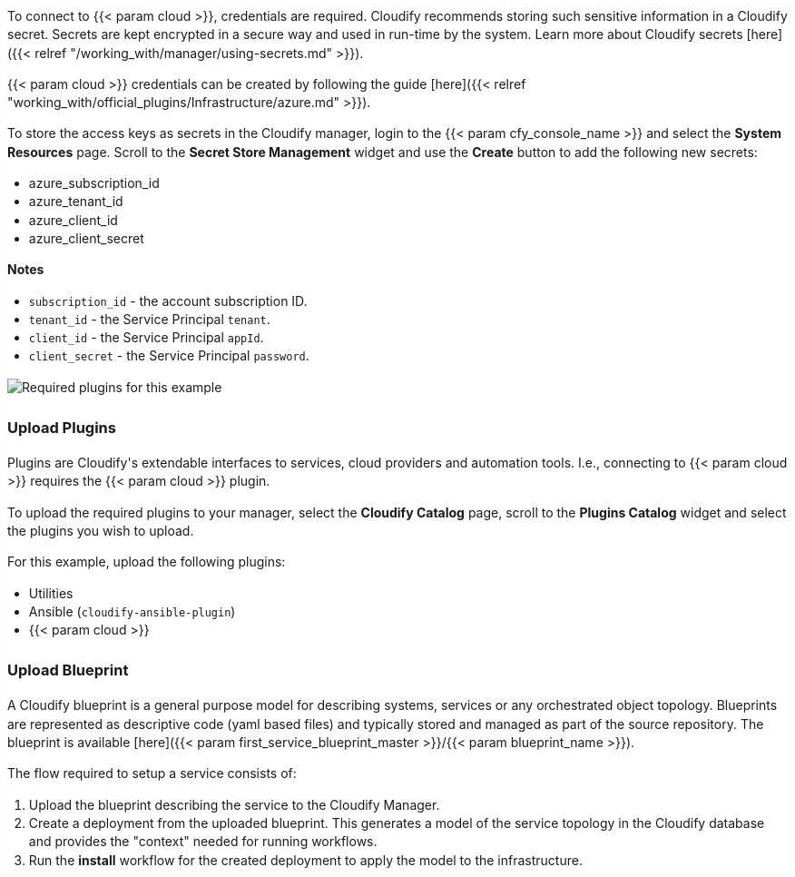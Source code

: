 To connect to {{< param cloud >}}, credentials are required.
Cloudify recommends storing such sensitive information in a Cloudify secret.
Secrets are kept encrypted in a secure way and used in run-time by the system.
Learn more about Cloudify secrets [here]({{< relref "/working_with/manager/using-secrets.md" >}}).

{{< param cloud >}} credentials can be created by following the guide [here]({{< relref "working_with/official_plugins/Infrastructure/azure.md" >}}).

To store the access keys as secrets in the Cloudify manager, login to the {{< param cfy_console_name >}} and select the **System Resources** page. Scroll to the **Secret Store Management** widget and use the **Create** button to add the following new secrets:

* azure_subscription_id
* azure_tenant_id
* azure_client_id
* azure_client_secret

**Notes**

* `subscription_id` - the account subscription ID.
* `tenant_id` - the Service Principal `tenant`.
* `client_id` - the Service Principal `appId`.
* `client_secret` - the Service Principal `password`.

![Required plugins for this example]( /images/trial_getting_started/aws_basic/Screenshot249.png )

### Upload Plugins

Plugins are Cloudify's extendable interfaces to services, cloud providers and automation tools.
I.e., connecting to {{< param cloud >}} requires the {{< param cloud >}} plugin.

To upload the required plugins to your manager, select the **Cloudify Catalog** page, scroll to the **Plugins Catalog** widget and select the plugins you wish to upload.

For this example, upload the following plugins:

* Utilities
* Ansible (`cloudify-ansible-plugin`)
* {{< param cloud >}}




### Upload Blueprint

A Cloudify blueprint is a general purpose model for describing systems, services or any orchestrated object topology.
Blueprints are represented as descriptive code (yaml based files) and typically stored and managed as part of the source repository.
The blueprint is available [here]({{< param first_service_blueprint_master >}}/{{< param blueprint_name >}}).

The flow required to setup a service consists of:

1. Upload the blueprint describing the service to the Cloudify Manager.
1. Create a deployment from the uploaded blueprint. This generates a model of the service topology in the Cloudify database and provides the "context" needed for running workflows.
1. Run the **install** workflow for the created deployment to apply the model to the infrastructure.
